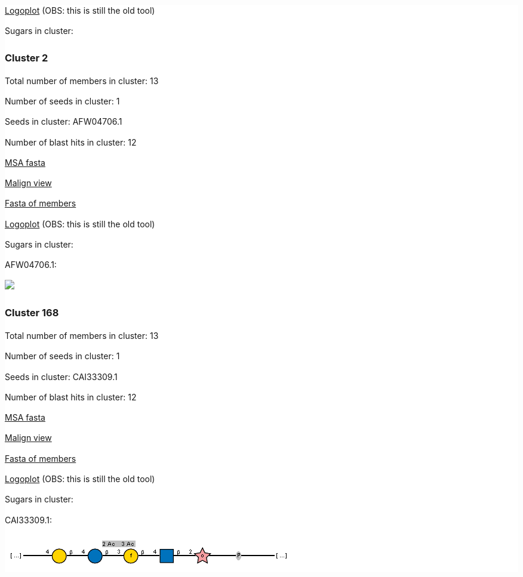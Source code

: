 [Logoplot](https://github.com/idameitil/phd/tree/master/data/wzy/ssn-clusterings/clustering/2205161002/clusters/0013_20/sequences.logo-001.jpg) (OBS: this is still the old tool)

Sugars in cluster:


### Cluster 2
Total number of members in cluster: 13

Number of seeds in cluster: 1

Seeds in cluster: AFW04706.1

Number of blast hits in cluster: 12

[MSA fasta](https://github.com/idameitil/phd/tree/master/data/wzy/ssn-clusterings/clustering/2205161002/clusters/0013_2/sequences.afa)

[Malign view](https://github.com/idameitil/phd/tree/master/data/wzy/ssn-clusterings/clustering/2205161002/clusters/0013_2/sequences.malign)

[Fasta of members](https://github.com/idameitil/phd/tree/master/data/wzy/ssn-clusterings/clustering/2205161002/clusters/0013_2/sequences.fa)

[Logoplot](https://github.com/idameitil/phd/tree/master/data/wzy/ssn-clusterings/clustering/2205161002/clusters/0013_2/sequences.logo-001.jpg) (OBS: this is still the old tool)

Sugars in cluster:

AFW04706.1:

![](../../../../csdb/images/nan.gif)


### Cluster 168
Total number of members in cluster: 13

Number of seeds in cluster: 1

Seeds in cluster: CAI33309.1

Number of blast hits in cluster: 12

[MSA fasta](https://github.com/idameitil/phd/tree/master/data/wzy/ssn-clusterings/clustering/2205161002/clusters/0013_168/sequences.afa)

[Malign view](https://github.com/idameitil/phd/tree/master/data/wzy/ssn-clusterings/clustering/2205161002/clusters/0013_168/sequences.malign)

[Fasta of members](https://github.com/idameitil/phd/tree/master/data/wzy/ssn-clusterings/clustering/2205161002/clusters/0013_168/sequences.fa)

[Logoplot](https://github.com/idameitil/phd/tree/master/data/wzy/ssn-clusterings/clustering/2205161002/clusters/0013_168/sequences.logo-001.jpg) (OBS: this is still the old tool)

Sugars in cluster:

CAI33309.1:

![](../../../../csdb/images/7061.gif)
